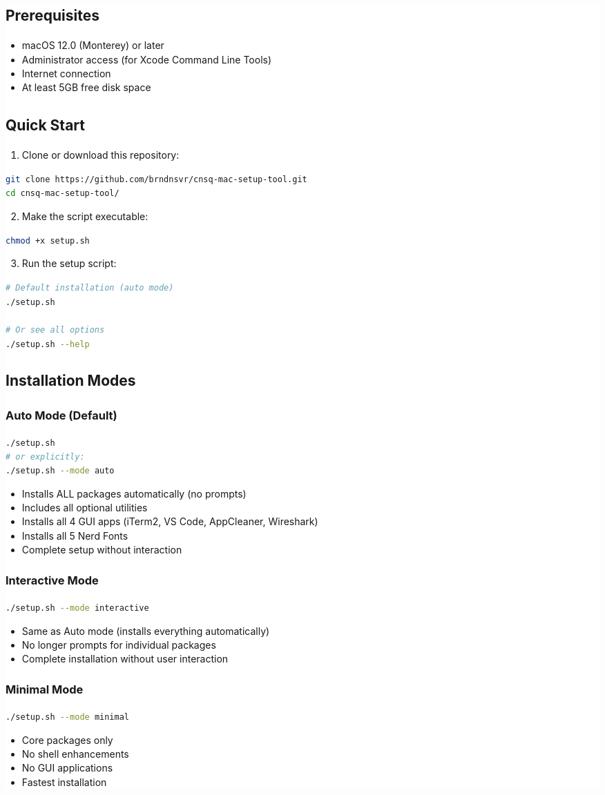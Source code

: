 ## Prerequisites

- macOS 12.0 (Monterey) or later
- Administrator access (for Xcode Command Line Tools)
- Internet connection
- At least 5GB free disk space

## Quick Start

1. Clone or download this repository:
```bash
git clone https://github.com/brndnsvr/cnsq-mac-setup-tool.git
cd cnsq-mac-setup-tool/
```

2. Make the script executable:
```bash
chmod +x setup.sh
```

3. Run the setup script:
```bash
# Default installation (auto mode)
./setup.sh

# Or see all options
./setup.sh --help
```

## Installation Modes

### Auto Mode (Default)
```bash
./setup.sh
# or explicitly:
./setup.sh --mode auto
```
- Installs ALL packages automatically (no prompts)
- Includes all optional utilities
- Installs all 4 GUI apps (iTerm2, VS Code, AppCleaner, Wireshark)
- Installs all 5 Nerd Fonts
- Complete setup without interaction

### Interactive Mode
```bash
./setup.sh --mode interactive
```
- Same as Auto mode (installs everything automatically)
- No longer prompts for individual packages
- Complete installation without user interaction

### Minimal Mode
```bash
./setup.sh --mode minimal
```
- Core packages only
- No shell enhancements
- No GUI applications
- Fastest installation
